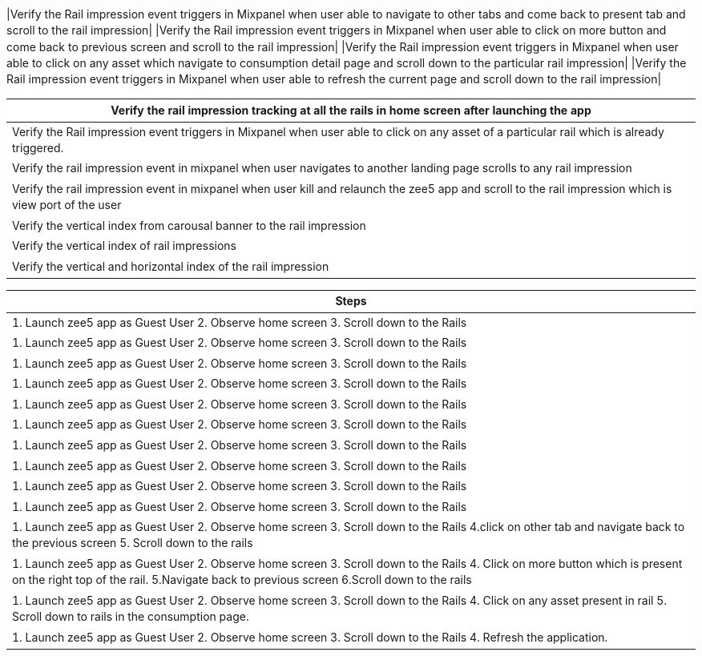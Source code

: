 |Verify the Rail impression event triggers in Mixpanel when user able to navigate to other tabs and come back to present tab and scroll to the rail impression|
|Verify the Rail impression event triggers in Mixpanel when user able to click on more button and come back to previous screen and scroll to the rail impression|
|Verify the Rail impression event triggers in Mixpanel when user able to click on any asset which navigate to consumption detail page and scroll down to the particular rail impression|
|Verify the Rail impression event triggers in Mixpanel when user able to refresh the current page and scroll down to the rail impression|



|Verify the rail impression tracking at all the rails in home screen after launching the app|
| - |
|Verify the Rail impression event triggers in Mixpanel when user able to click on any asset of a particular rail which is already triggered.|
|Verify the rail impression event in mixpanel when user navigates to another landing page scrolls to any rail impression|
|Verify the rail impression event in mixpanel when user kill and relaunch the zee5 app and scroll to the rail impression which is view port of the user|
|Verify the vertical index from carousal banner to the rail impression|
|Verify the vertical index of rail impressions|
|Verify the vertical and horizontal index of the rail impression|



|**Steps**|
| - |
|1\. Launch zee5 app as Guest User 2. Observe home screen 3. Scroll down to the Rails|
|1\. Launch zee5 app as Guest User 2. Observe home screen 3. Scroll down to the Rails|
|1\. Launch zee5 app as Guest User 2. Observe home screen 3. Scroll down to the Rails|
|1\. Launch zee5 app as Guest User 2. Observe home screen 3. Scroll down to the Rails|
|1\. Launch zee5 app as Guest User 2. Observe home screen 3. Scroll down to the Rails|
|1\. Launch zee5 app as Guest User 2. Observe home screen 3. Scroll down to the Rails|
|1\. Launch zee5 app as Guest User 2. Observe home screen 3. Scroll down to the Rails|
|1\. Launch zee5 app as Guest User 2. Observe home screen 3. Scroll down to the Rails|
|1\. Launch zee5 app as Guest User 2. Observe home screen 3. Scroll down to the Rails|
|1\. Launch zee5 app as Guest User 2. Observe home screen 3. Scroll down to the Rails|
|1\. Launch zee5 app as Guest User 2. Observe home screen 3. Scroll down to the Rails 4.click on other tab and navigate back to the previous screen 5. Scroll down to the rails|
|1\. Launch zee5 app as Guest User 2. Observe home screen 3. Scroll down to the Rails 4. Click on more button which is present on the right top of the rail. 5.Navigate back to previous screen 6.Scroll down to the rails|
|1\. Launch zee5 app as Guest User 2. Observe home screen 3. Scroll down to the Rails 4. Click on any asset present in rail 5. Scroll down to rails in the consumption page.|
|1\. Launch zee5 app as Guest User 2. Observe home screen 3. Scroll down to the Rails 4. Refresh the application.|
